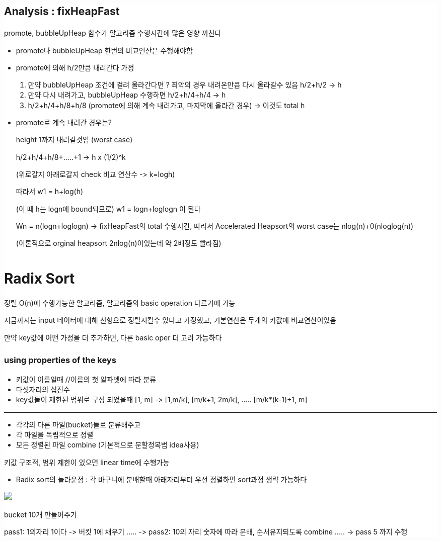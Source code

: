 ## Analysis : fixHeapFast

promote, bubbleUpHeap 함수가 알고리즘 수행시간에 많은 영향 끼친다

* promote나 bubbleUpHeap 한번의 비교연산은 수행해야함 
* promote에 의해 h/2만큼 내려간다 가정
    1. 만약 bubbleUpHeap 조건에 걸려 올라간다면 ? 최악의 경우 내려온만큼 다시 올라갈수 있음
    h/2+h/2 -> h
    2. 만약 다시 내려가고, bubbleUpHeap 수행하면
    h/2+h/4+h/4 -> h
    3. h/2+h/4+h/8+h/8 (promote에 의해 계속 내려가고, 마지막에 올라간 경우) -> 이것도 total h

* promote로 계속 내려간 경우는? 
    
    height 1까지 내려갈것임  (worst case)

    h/2+h/4+h/8+.....+1 -> h x (1/2)^k 
    
    (위로갈지 아래로갈지 check 비교 연산수 -> k=logh)

    따라서 w1 = h+log(h) 
    
    (이 때 h는 logn에 bound되므로) w1 = logn+loglogn 이 된다

    Wn = n(logn+loglogn) -> fixHeapFast의 total 수행시간, 따라서 Accelerated Heapsort의 worst case는 nlog(n)+θ(nloglog(n))

    (이론적으로 orginal heapsort 2nlog(n)이었는데 약 2배정도 빨라짐)

# Radix Sort

정렬 O(n)에 수행가능한 알고리즘, 알고리즘의 basic operation 다르기에 가능

지금까지는 input 데이터에 대해 선형으로 정렬시킬수 있다고 가정했고, 기본연산은 두개의 키값에 비교연산이었음

만약 key값에 어떤 가정을 더 추가하면, 다른 basic oper 더 고려 가능하다

### using properties of the keys
* 키값이 이름일때 //이름의 첫 알파벳에 따라 분류
* 다섯자리의 십진수
* key값들이 제한된 범위로 구성 되었을때 [1, m] -> [1,m/k], [m/k+1, 2m/k], ..... [m/k*(k-1)+1, m]

***
* 각각의 다른 파일(bucket)들로 분류해주고
* 각 파일을 독립적으로 정렬
* 모든 정렬된 파일 combine (기본적으로 분할정복법 idea사용)

키값 구조적, 범위 제한이 있으면 linear time에 수행가능

* Radix sort의 놀라운점 : 각 바구니에 분배할때 아래자리부터 우선 정렬하면 sort과정 생략 가능하다 

<img width="60%" src="https://user-images.githubusercontent.com/86250281/136422842-89799597-31b0-4ded-9f9d-81404493f793.png"/>

bucket 10개 만들어주기 

pass1: 1의자리 1이다 -> 버킷 1에 채우기 ..... ->
pass2: 10의 자리 숫자에 따라 분배, 순서유지되도록 combine ..... -> pass 5 까지 수행
